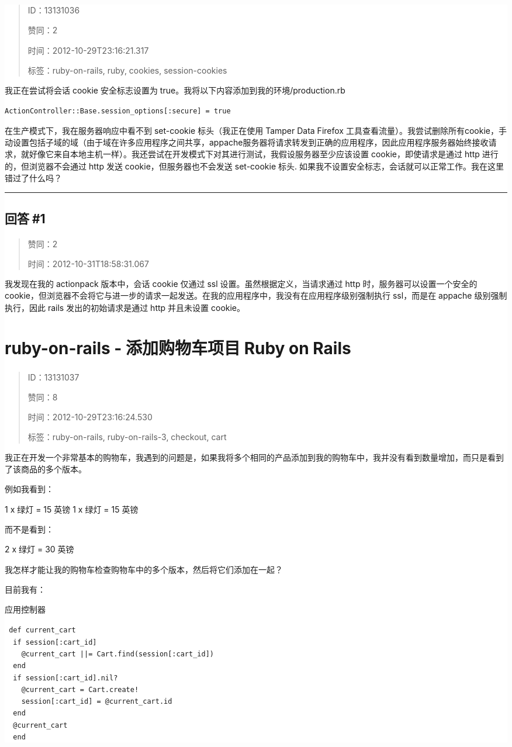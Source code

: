 > ID：13131036
> 
> 赞同：2
> 
> 时间：2012-10-29T23:16:21.317
> 
> 标签：ruby-on-rails, ruby, cookies, session-cookies

我正在尝试将会话 cookie 安全标志设置为 true。我将以下内容添加到我的环境/production.rb

```
ActionController::Base.session_options[:secure] = true 
```

在生产模式下，我在服务器响应中看不到 set-cookie 标头（我正在使用 Tamper Data Firefox 工具查看流量）。我尝试删除所有cookie，手动设置包括子域的域（由于域在许多应用程序之间共享，appache服务器将请求转发到正确的应用程序，因此应用程序服务器始终接收请求，就好像它来自本地主机一样）。我还尝试在开发模式下对其进行测试，我假设服务器至少应该设置 cookie，即使请求是通过 http 进行的，但浏览器不会通过 http 发送 cookie，但服务器也不会发送 set-cookie 标头. 如果我不设置安全标志，会话就可以正常工作。我在这里错过了什么吗？

* * *

## 回答 #1

> 赞同：2
> 
> 时间：2012-10-31T18:58:31.067

我发现在我的 actionpack 版本中，会话 cookie 仅通过 ssl 设置。虽然根据定义，当请求通过 http 时，服务器可以设置一个安全的 cookie，但浏览器不会将它与进一步的请求一起发送。在我的应用程序中，我没有在应用程序级别强制执行 ssl，而是在 appache 级别强制执行，因此 rails 发出的初始请求是通过 http 并且未设置 cookie。

# ruby-on-rails - 添加购物车项目 Ruby on Rails

> ID：13131037
> 
> 赞同：8
> 
> 时间：2012-10-29T23:16:24.530
> 
> 标签：ruby-on-rails, ruby-on-rails-3, checkout, cart

我正在开发一个非常基本的购物车，我遇到的问题是，如果我将多个相同的产品添加到我的购物车中，我并没有看到数量增加，而只是看到了该商品的多个版本。

例如我看到：

1 x 绿灯 = 15 英镑 1 x 绿灯 = 15 英镑

而不是看到：

2 x 绿灯 = 30 英镑

我怎样才能让我的购物车检查购物车中的多个版本，然后将它们添加在一起？

目前我有：

应用控制器

```
 def current_cart
  if session[:cart_id]
    @current_cart ||= Cart.find(session[:cart_id])
  end
  if session[:cart_id].nil?
    @current_cart = Cart.create!
    session[:cart_id] = @current_cart.id
  end
  @current_cart
  end 
```
